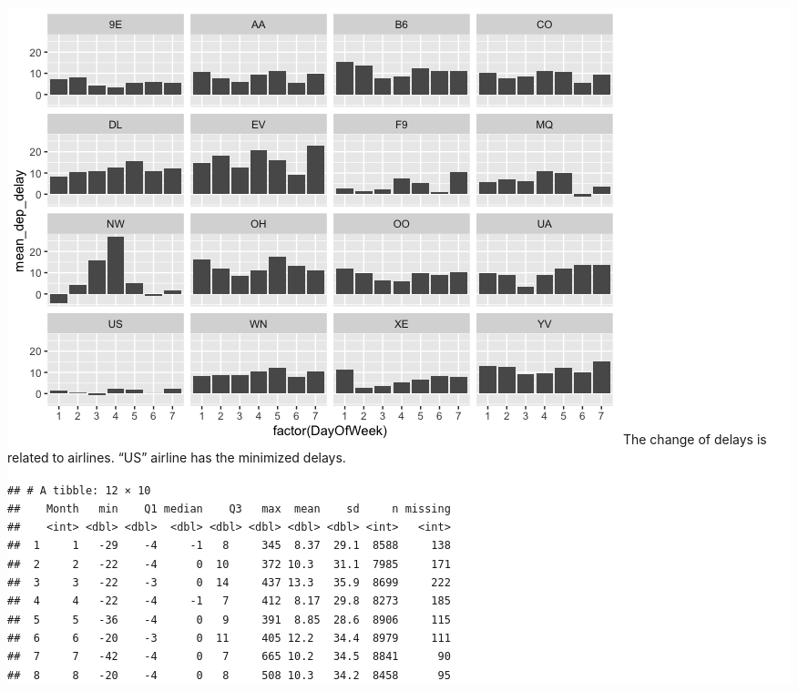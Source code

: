 ![](Data-Mining-Exercise-1_files/figure-markdown_strict/unnamed-chunk-4-1.png)
The change of delays is related to airlines. “US” airline has the
minimized delays.

    ## # A tibble: 12 × 10
    ##    Month   min    Q1 median    Q3   max  mean    sd     n missing
    ##    <int> <dbl> <dbl>  <dbl> <dbl> <dbl> <dbl> <dbl> <int>   <int>
    ##  1     1   -29    -4     -1   8     345  8.37  29.1  8588     138
    ##  2     2   -22    -4      0  10     372 10.3   31.1  7985     171
    ##  3     3   -22    -3      0  14     437 13.3   35.9  8699     222
    ##  4     4   -22    -4     -1   7     412  8.17  29.8  8273     185
    ##  5     5   -36    -4      0   9     391  8.85  28.6  8906     115
    ##  6     6   -20    -3      0  11     405 12.2   34.4  8979     111
    ##  7     7   -42    -4      0   7     665 10.2   34.5  8841      90
    ##  8     8   -20    -4      0   8     508 10.3   34.2  8458      95